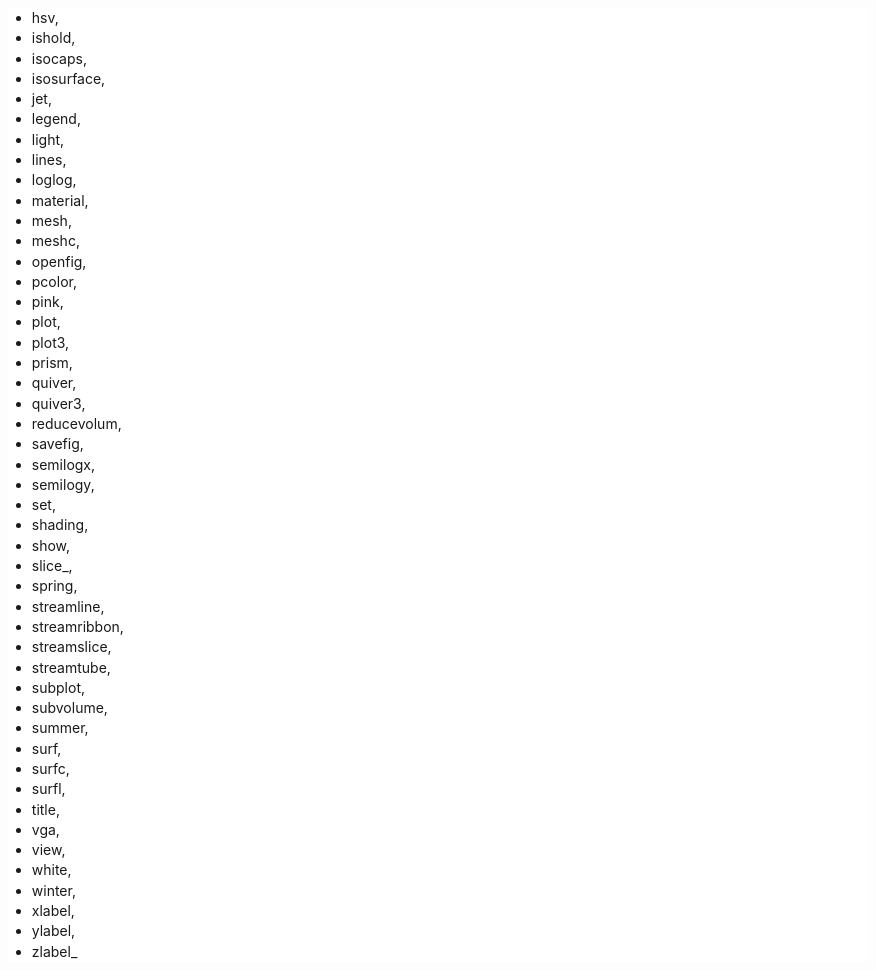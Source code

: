   * hsv,
  * ishold,
  * isocaps,
  * isosurface,
  * jet,
  * legend,
  * light,
  * lines,
  * loglog,
  * material,
  * mesh,
  * meshc,
  * openfig,
  * pcolor,
  * pink,
  * plot,
  * plot3,
  * prism,
  * quiver,
  * quiver3,
  * reducevolum,
  * savefig,
  * semilogx,
  * semilogy,
  * set,
  * shading,
  * show,
  * slice_,
  * spring,
  * streamline,
  * streamribbon,
  * streamslice,
  * streamtube,
  * subplot,
  * subvolume,
  * summer,
  * surf,
  * surfc,
  * surfl,
  * title,
  * vga,
  * view,
  * white,
  * winter,
  * xlabel,
  * ylabel,
  * zlabel_
